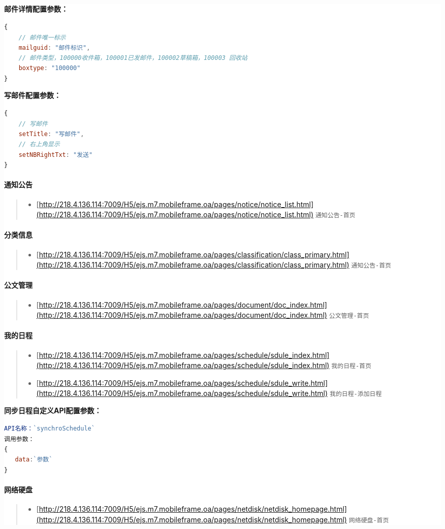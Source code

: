 __邮件详情配置参数：__
```js
{
    // 邮件唯一标示
	mailguid: "邮件标识",
	// 邮件类型，100000收件箱，100001已发邮件，100002草稿箱，100003 回收站
	boxtype: "100000"
}
```

__写邮件配置参数：__
```js
{
    // 写邮件
	setTitle: "写邮件",
	// 右上角显示
	setNBRightTxt: "发送"
}
```

#### 通知公告
> *  [http://218.4.136.114:7009/H5/ejs.m7.mobileframe.oa/pages/notice/notice_list.html](http://218.4.136.114:7009/H5/ejs.m7.mobileframe.oa/pages/notice/notice_list.html) `通知公告-首页`
>

#### 分类信息
> *  [http://218.4.136.114:7009/H5/ejs.m7.mobileframe.oa/pages/classification/class_primary.html](http://218.4.136.114:7009/H5/ejs.m7.mobileframe.oa/pages/classification/class_primary.html) `通知公告-首页`
>

#### 公文管理
> *  [http://218.4.136.114:7009/H5/ejs.m7.mobileframe.oa/pages/document/doc_index.html](http://218.4.136.114:7009/H5/ejs.m7.mobileframe.oa/pages/document/doc_index.html) `公文管理-首页`
>

#### 我的日程
> *  [http://218.4.136.114:7009/H5/ejs.m7.mobileframe.oa/pages/schedule/sdule_index.html](http://218.4.136.114:7009/H5/ejs.m7.mobileframe.oa/pages/schedule/sdule_index.html) `我的日程-首页`
>
> *  [http://218.4.136.114:7009/H5/ejs.m7.mobileframe.oa/pages/schedule/sdule_write.html](http://218.4.136.114:7009/H5/ejs.m7.mobileframe.oa/pages/schedule/sdule_write.html) `我的日程-添加日程`
>

__同步日程自定义API配置参数：__

```js
API名称：`synchroSchedule`
调用参数：
{
   data:`参数`
}
```

#### 网络硬盘
> *  [http://218.4.136.114:7009/H5/ejs.m7.mobileframe.oa/pages/netdisk/netdisk_homepage.html](http://218.4.136.114:7009/H5/ejs.m7.mobileframe.oa/pages/netdisk/netdisk_homepage.html) `网络硬盘-首页`
>
